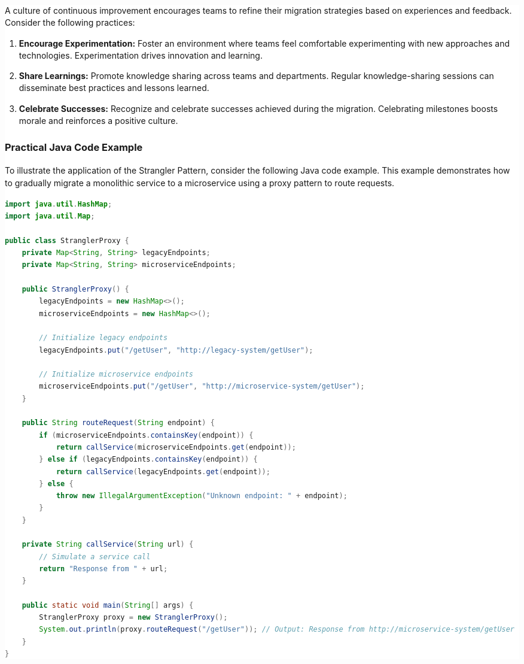 A culture of continuous improvement encourages teams to refine their migration strategies based on experiences and feedback. Consider the following practices:

1. **Encourage Experimentation:** Foster an environment where teams feel comfortable experimenting with new approaches and technologies. Experimentation drives innovation and learning.

2. **Share Learnings:** Promote knowledge sharing across teams and departments. Regular knowledge-sharing sessions can disseminate best practices and lessons learned.

3. **Celebrate Successes:** Recognize and celebrate successes achieved during the migration. Celebrating milestones boosts morale and reinforces a positive culture.

### Practical Java Code Example

To illustrate the application of the Strangler Pattern, consider the following Java code example. This example demonstrates how to gradually migrate a monolithic service to a microservice using a proxy pattern to route requests.

```java
import java.util.HashMap;
import java.util.Map;

public class StranglerProxy {
    private Map<String, String> legacyEndpoints;
    private Map<String, String> microserviceEndpoints;

    public StranglerProxy() {
        legacyEndpoints = new HashMap<>();
        microserviceEndpoints = new HashMap<>();
        
        // Initialize legacy endpoints
        legacyEndpoints.put("/getUser", "http://legacy-system/getUser");
        
        // Initialize microservice endpoints
        microserviceEndpoints.put("/getUser", "http://microservice-system/getUser");
    }

    public String routeRequest(String endpoint) {
        if (microserviceEndpoints.containsKey(endpoint)) {
            return callService(microserviceEndpoints.get(endpoint));
        } else if (legacyEndpoints.containsKey(endpoint)) {
            return callService(legacyEndpoints.get(endpoint));
        } else {
            throw new IllegalArgumentException("Unknown endpoint: " + endpoint);
        }
    }

    private String callService(String url) {
        // Simulate a service call
        return "Response from " + url;
    }

    public static void main(String[] args) {
        StranglerProxy proxy = new StranglerProxy();
        System.out.println(proxy.routeRequest("/getUser")); // Output: Response from http://microservice-system/getUser
    }
}
```
